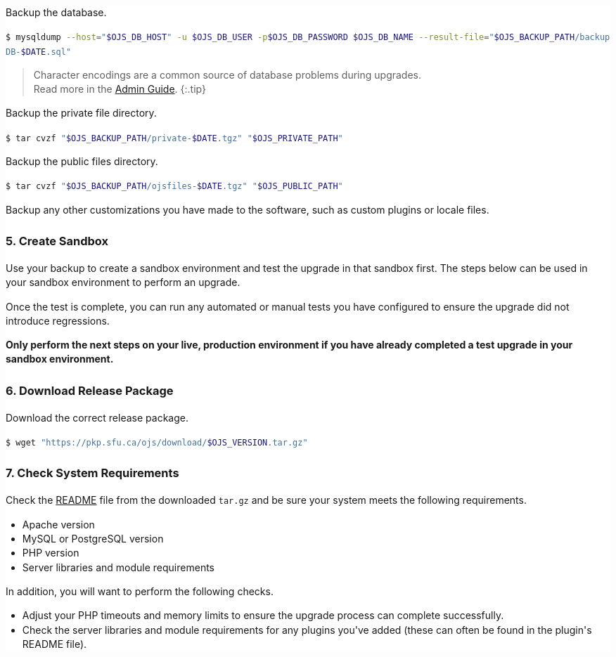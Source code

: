 Backup the database.

```bash
$ mysqldump --host="$OJS_DB_HOST" -u $OJS_DB_USER -p$OJS_DB_PASSWORD $OJS_DB_NAME --result-file="$OJS_BACKUP_PATH/backupDB-$DATE.sql"
```

> Character encodings are a common source of database problems during upgrades. <br>
> Read more in the [Admin Guide](/admin-guide/en/troubleshooting#character-encoding).
{:.tip}

Backup the private file directory.

```bash
$ tar cvzf "$OJS_BACKUP_PATH/private-$DATE.tgz" "$OJS_PRIVATE_PATH"
```

Backup the public files directory.

```bash
$ tar cvzf "$OJS_BACKUP_PATH/ojsfiles-$DATE.tgz" "$OJS_PUBLIC_PATH"
```

Backup any other customizations you have made to the software, such as custom plugins or locale files.

### 5. Create Sandbox

Use your backup to create a sandbox environment and test the upgrade in that sandbox first. The steps below can be used in your sandbox environment to perform an upgrade.

Once the test is complete, you can run any automated or manual tests you have configured to ensure the upgrade did not introduce regressions.

**Only perform the next steps on your live, production environment if you have already completed a test upgrade in your sandbox environment.**

### 6. Download Release Package

Download the correct release package.

```bash
$ wget "https://pkp.sfu.ca/ojs/download/$OJS_VERSION.tar.gz"
```

### 7. Check System Requirements

Check the [README](https://pkp.sfu.ca/ojs/README) file from the downloaded `tar.gz` and be sure your system meets the following requirements.

- Apache version
- MySQL or PostgreSQL version
- PHP version
- Server libraries and module requirements

In addition, you will want to perform the following checks.

- Adjust your PHP timeouts and memory limits to ensure the upgrade process can complete successfully.
- Check the server libraries and module requirements for any plugins you've added (these can often be found in the plugin's README file).

